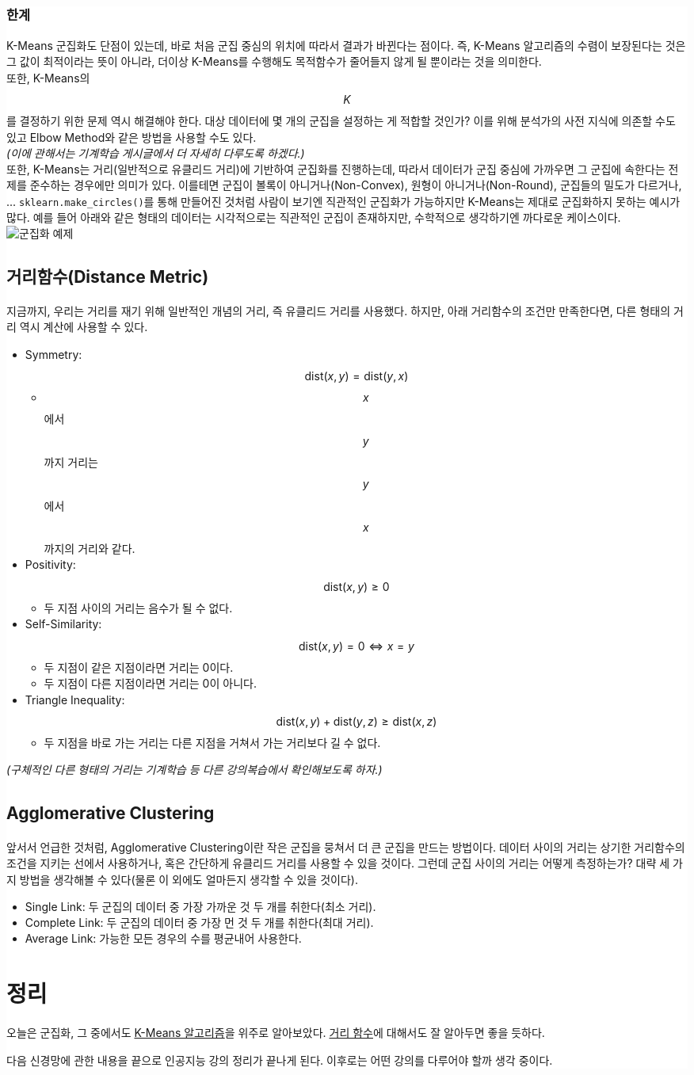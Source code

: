 ### 한계

K-Means 군집화도 단점이 있는데, 바로 처음 군집 중심의 위치에 따라서 결과가 바뀐다는 점이다. 즉, K-Means 알고리즘의 수렴이 보장된다는 것은 그 값이 최적이라는 뜻이 아니라, 더이상 K-Means를 수행해도 목적함수가 줄어들지 않게 될 뿐이라는 것을 의미한다.  
또한, K-Means의 $$K$$를 결정하기 위한 문제 역시 해결해야 한다. 대상 데이터에 몇 개의 군집을 설정하는 게 적합할 것인가? 이를 위해 분석가의 사전 지식에 의존할 수도 있고 Elbow Method와 같은 방법을 사용할 수도 있다.  
*(이에 관해서는 기계학습 게시글에서 더 자세히 다루도록 하겠다.)*  
또한, K-Means는 거리(일반적으로 유클리드 거리)에 기반하여 군집화를 진행하는데, 따라서 데이터가 군집 중심에 가까우면 그 군집에 속한다는 전제를 준수하는 경우에만 의미가 있다. 이를테면 군집이 볼록이 아니거나(Non-Convex), 원형이 아니거나(Non-Round), 군집들의 밀도가 다르거나, ... `sklearn.make_circles()`를 통해 만들어진 것처럼 사람이 보기엔 직관적인 군집화가 가능하지만 K-Means는 제대로 군집화하지 못하는 예시가 많다. 예를 들어 아래와 같은 형태의 데이터는 시각적으로는 직관적인 군집이 존재하지만, 수학적으로 생각하기엔 까다로운 케이스이다.  
![군집화 예제](https://github.com/su5468/su5468.github.io/assets/81351829/77279959-6ae7-46f7-aad0-1a635110a64a)  

## 거리함수(Distance Metric)

지금까지, 우리는 거리를 재기 위해 일반적인 개념의 거리, 즉 유클리드 거리를 사용했다. 하지만, 아래 거리함수의 조건만 만족한다면, 다른 형태의 거리 역시 계산에 사용할 수 있다.  

- Symmetry: $$\mathrm{dist}(x,y) = \mathrm{dist}(y,x)$$
  - $$x$$에서 $$y$$까지 거리는 $$y$$에서 $$x$$까지의 거리와 같다.
- Positivity: $$\mathrm{dist}(x,y) \ge 0$$
  - 두 지점 사이의 거리는 음수가 될 수 없다.
- Self-Similarity: $$\mathrm{dist}(x, y) = 0 \iff x = y$$
  - 두 지점이 같은 지점이라면 거리는 0이다.
  - 두 지점이 다른 지점이라면 거리는 0이 아니다.
- Triangle Inequality: $$\mathrm{dist}(x, y) + \mathrm{dist}(y, z) \ge \mathrm{dist}(x, z)$$
  - 두 지점을 바로 가는 거리는 다른 지점을 거쳐서 가는 거리보다 길 수 없다.

*(구체적인 다른 형태의 거리는 기계학습 등 다른 강의복습에서 확인해보도록 하자.)*  

## Agglomerative Clustering

앞서서 언급한 것처럼, Agglomerative Clustering이란 작은 군집을 뭉쳐서 더 큰 군집을 만드는 방법이다. 데이터 사이의 거리는 상기한 거리함수의 조건을 지키는 선에서 사용하거나, 혹은 간단하게 유클리드 거리를 사용할 수 있을 것이다. 그런데 군집 사이의 거리는 어떻게 측정하는가? 대략 세 가지 방법을 생각해볼 수 있다(물론 이 외에도 얼마든지 생각할 수 있을 것이다).  

- Single Link: 두 군집의 데이터 중 가장 가까운 것 두 개를 취한다(최소 거리).
- Complete Link: 두 군집의 데이터 중 가장 먼 것 두 개를 취한다(최대 거리).
- Average Link: 가능한 모든 경우의 수를 평균내어 사용한다.

# 정리

오늘은 군집화, 그 중에서도 [K-Means 알고리즘](#k-means-clustering)을 위주로 알아보았다. [거리 함수](#거리함수distance-metric)에 대해서도 잘 알아두면 좋을 듯하다.  

다음 신경망에 관한 내용을 끝으로 인공지능 강의 정리가 끝나게 된다. 이후로는 어떤 강의를 다루어야 할까 생각 중이다.  